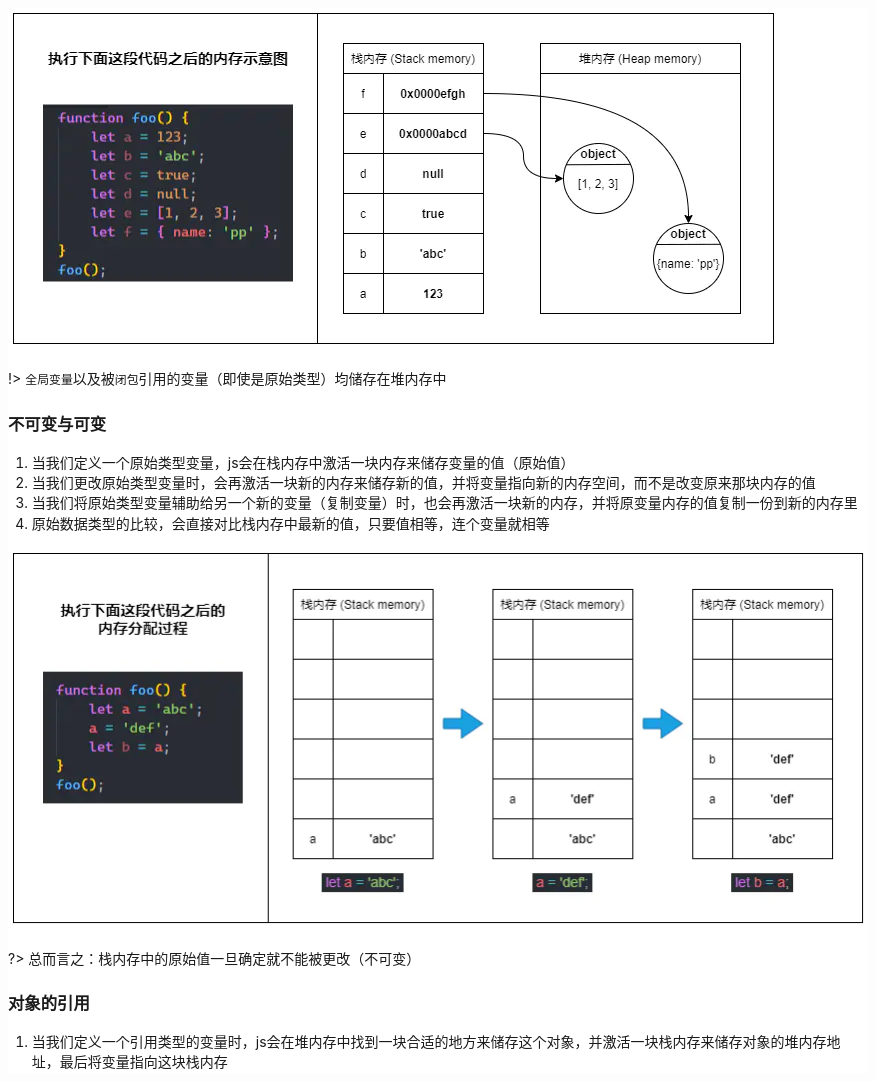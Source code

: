 ![储存变量示意](./img/stack03.png "储存变量示意")

!> `全局变量`以及被`闭包`引用的变量（即使是原始类型）均储存在堆内存中

### 不可变与可变
1. 当我们定义一个原始类型变量，js会在栈内存中激活一块内存来储存变量的值（原始值）
2. 当我们更改原始类型变量时，会再激活一块新的内存来储存新的值，并将变量指向新的内存空间，而不是改变原来那块内存的值
3. 当我们将原始类型变量辅助给另一个新的变量（复制变量）时，也会再激活一块新的内存，并将原变量内存的值复制一份到新的内存里
4. 原始数据类型的比较，会直接对比栈内存中最新的值，只要值相等，连个变量就相等

![不可变与可变](./img/stack04.png)

?> 总而言之：栈内存中的原始值一旦确定就不能被更改（不可变）

### 对象的引用
1. 当我们定义一个引用类型的变量时，js会在堆内存中找到一块合适的地方来储存这个对象，并激活一块栈内存来储存对象的堆内存地址，最后将变量指向这块栈内存
